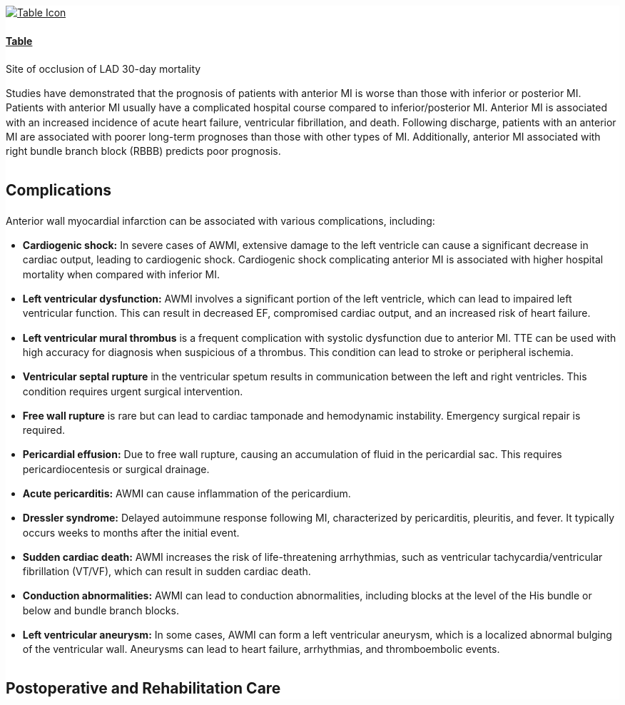 [![Table Icon](/corehtml/pmc/css/bookshelf/2.26/img/table-icon.gif)](/books/NBK562234/table/article-695.table0/?report=objectonly "Table")

#### [Table](/books/NBK562234/table/article-695.table0/?report=objectonly)

Site of occlusion of LAD 30-day mortality

Studies have demonstrated that the prognosis of patients with anterior MI is worse than those with inferior or posterior MI. Patients with anterior MI usually have a complicated hospital course compared to inferior/posterior MI. Anterior MI is associated with an increased incidence of acute heart failure, ventricular fibrillation, and death. Following discharge, patients with an anterior MI are associated with poorer long-term prognoses than those with other types of MI. Additionally, anterior MI associated with right bundle branch block (RBBB) predicts poor prognosis.

## Complications

Anterior wall myocardial infarction can be associated with various complications, including:

  * **Cardiogenic shock:** In severe cases of AWMI, extensive damage to the left ventricle can cause a significant decrease in cardiac output, leading to cardiogenic shock. Cardiogenic shock complicating anterior MI is associated with higher hospital mortality when compared with inferior MI.

  * **Left ventricular dysfunction:** AWMI involves a significant portion of the left ventricle, which can lead to impaired left ventricular function. This can result in decreased EF, compromised cardiac output, and an increased risk of heart failure.

  * **Left ventricular mural thrombus** is a frequent complication with systolic dysfunction due to anterior MI. TTE can be used with high accuracy for diagnosis when suspicious of a thrombus. This condition can lead to stroke or peripheral ischemia.

  * **Ventricular septal rupture** in the ventricular spetum results in communication between the left and right ventricles. This condition requires urgent surgical intervention.

  * **Free wall rupture** is rare but can lead to cardiac tamponade and hemodynamic instability. Emergency surgical repair is required.

  * **Pericardial effusion:** Due to free wall rupture, causing an accumulation of fluid in the pericardial sac. This requires pericardiocentesis or surgical drainage.

  * **Acute pericarditis:** AWMI can cause inflammation of the pericardium. 

  * **Dressler syndrome:** Delayed autoimmune response following MI, characterized by pericarditis, pleuritis, and fever. It typically occurs weeks to months after the initial event.

  * **Sudden cardiac death:** AWMI increases the risk of life-threatening arrhythmias, such as ventricular tachycardia/ventricular fibrillation (VT/VF), which can result in sudden cardiac death.

  * **Conduction abnormalities:** AWMI can lead to conduction abnormalities, including blocks at the level of the His bundle or below and bundle branch blocks.

  * **Left ventricular aneurysm:** In some cases, AWMI can form a left ventricular aneurysm, which is a localized abnormal bulging of the ventricular wall. Aneurysms can lead to heart failure, arrhythmias, and thromboembolic events.

## Postoperative and Rehabilitation Care
